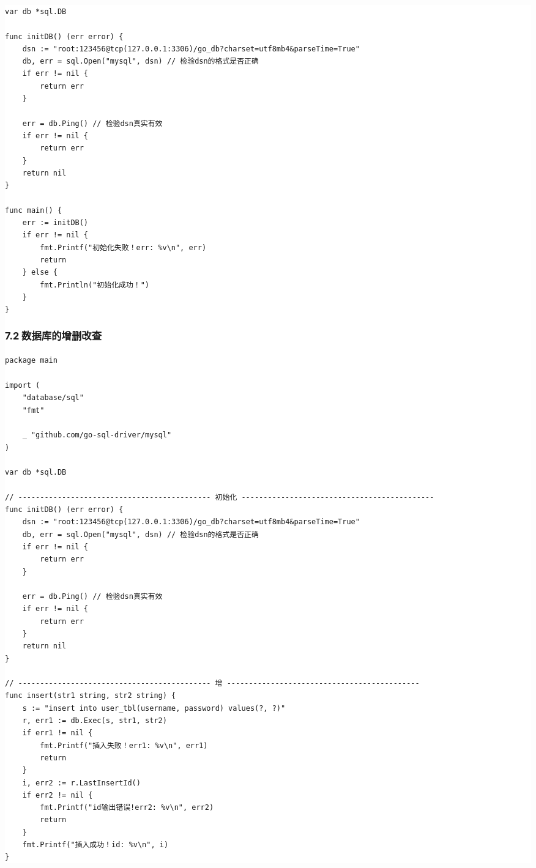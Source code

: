     var db *sql.DB

    func initDB() (err error) {
        dsn := "root:123456@tcp(127.0.0.1:3306)/go_db?charset=utf8mb4&parseTime=True"
        db, err = sql.Open("mysql", dsn) // 检验dsn的格式是否正确
        if err != nil {
            return err
        }

        err = db.Ping() // 检验dsn真实有效
        if err != nil {
            return err
        }
        return nil
    }

    func main() {
        err := initDB()
        if err != nil {
            fmt.Printf("初始化失败！err: %v\n", err)
            return
        } else {
            fmt.Println("初始化成功！")
        }
    }
### 7.2 数据库的增删改查
    package main

    import (
        "database/sql"
        "fmt"

        _ "github.com/go-sql-driver/mysql"
    )

    var db *sql.DB

    // -------------------------------------------- 初始化 --------------------------------------------
    func initDB() (err error) {
        dsn := "root:123456@tcp(127.0.0.1:3306)/go_db?charset=utf8mb4&parseTime=True"
        db, err = sql.Open("mysql", dsn) // 检验dsn的格式是否正确
        if err != nil {
            return err
        }

        err = db.Ping() // 检验dsn真实有效
        if err != nil {
            return err
        }
        return nil
    }

    // -------------------------------------------- 增 --------------------------------------------
    func insert(str1 string, str2 string) {
        s := "insert into user_tbl(username, password) values(?, ?)"
        r, err1 := db.Exec(s, str1, str2)
        if err1 != nil {
            fmt.Printf("插入失败！err1: %v\n", err1)
            return
        }
        i, err2 := r.LastInsertId()
        if err2 != nil {
            fmt.Printf("id输出错误!err2: %v\n", err2)
            return
        }
        fmt.Printf("插入成功！id: %v\n", i)
    }
